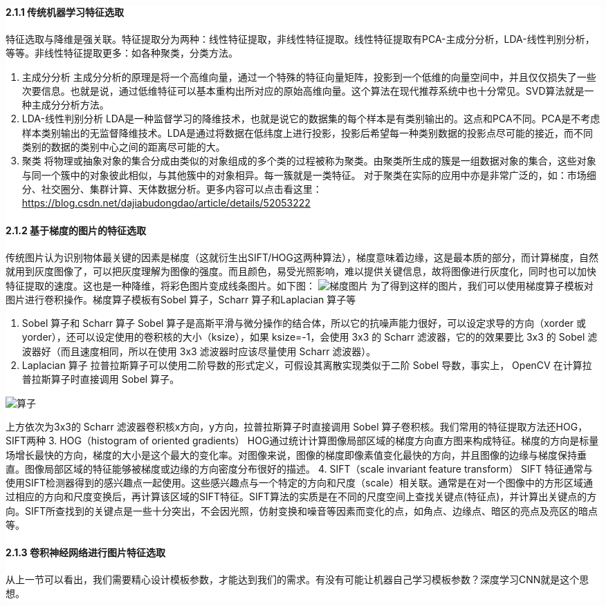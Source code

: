#### 2.1.1 传统机器学习特征选取
特征选取与降维是强关联。特征提取分为两种：线性特征提取，非线性特征提取。线性特征提取有PCA-主成分分析，LDA-线性判别分析，等等。非线性特征提取更多：如各种聚类，分类方法。
1. 主成分分析
主成分分析的原理是将一个高维向量，通过一个特殊的特征向量矩阵，投影到一个低维的向量空间中，并且仅仅损失了一些次要信息。也就是说，通过低维特征可以基本重构出所对应的原始高维向量。这个算法在现代推荐系统中也十分常见。SVD算法就是一种主成分分析方法。
2. LDA-线性判别分析
LDA是一种监督学习的降维技术，也就是说它的数据集的每个样本是有类别输出的。这点和PCA不同。PCA是不考虑样本类别输出的无监督降维技术。LDA是通过将数据在低纬度上进行投影，投影后希望每一种类别数据的投影点尽可能的接近，而不同类别的数据的类别中心之间的距离尽可能的大。
3. 聚类
将物理或抽象对象的集合分成由类似的对象组成的多个类的过程被称为聚类。由聚类所生成的簇是一组数据对象的集合，这些对象与同一个簇中的对象彼此相似，与其他簇中的对象相异。每一簇就是一类特征。 对于聚类在实际的应用中亦是非常广泛的，如：市场细分、社交圈分、集群计算、天体数据分析。更多内容可以点击看这里：https://blog.csdn.net/dajiabudongdao/article/details/52053222
#### 2.1.2 基于梯度的图片的特征选取
传统图片认为识别物体最关键的因素是梯度（这就衍生出SIFT/HOG这两种算法），梯度意味着边缘，这是最本质的部分，而计算梯度，自然就用到灰度图像了，可以把灰度理解为图像的强度。而且颜色，易受光照影响，难以提供关键信息，故将图像进行灰度化，同时也可以加快特征提取的速度。这也是一种降维，将彩色图片变成线条图片。如下图：
![梯度图片](../img/mozheng/梯度图片.png)
为了得到这样的图片，我们可以使用梯度算子模板对图片进行卷积操作。梯度算子模板有Sobel 算子，Scharr 算子和Laplacian 算子等

1. Sobel 算子和 Scharr 算子
Sobel 算子是高斯平滑与微分操作的结合体，所以它的抗噪声能力很好，可以设定求导的方向（xorder 或 yorder），还可以设定使用的卷积核的大小（ksize），如果 ksize=-1，会使用 3x3 的 Scharr 滤波器，它的的效果要比 3x3 的 Sobel 滤波器好（而且速度相同，所以在使用 3x3 滤波器时应该尽量使用 Scharr 滤波器）。
2. Laplacian 算子
拉普拉斯算子可以使用二阶导数的形式定义，可假设其离散实现类似于二阶 Sobel 导数，事实上， OpenCV 在计算拉普拉斯算子时直接调用 Sobel 算子。

![算子](../img/mozheng/算子.png)

上方依次为3x3的 Scharr 滤波器卷积核x方向，y方向，拉普拉斯算子时直接调用 Sobel 算子卷积核。我们常用的特征提取方法还HOG，SIFT两种
3. HOG（histogram of oriented gradients）
HOG通过统计计算图像局部区域的梯度方向直方图来构成特征。梯度的方向是标量场增长最快的方向，梯度的大小是这个最大的变化率。对图像来说，图像的梯度即像素值变化最快的方向，并且图像的边缘与梯度保持垂直。图像局部区域的特征能够被梯度或边缘的方向密度分布很好的描述。
4. SIFT（scale invariant feature transform）
SIFT 特征通常与使用SIFT检测器得到的感兴趣点一起使用。这些感兴趣点与一个特定的方向和尺度（scale）相关联。通常是在对一个图像中的方形区域通过相应的方向和尺度变换后，再计算该区域的SIFT特征。SIFT算法的实质是在不同的尺度空间上查找关键点(特征点)，并计算出关键点的方向。SIFT所查找到的关键点是一些十分突出，不会因光照，仿射变换和噪音等因素而变化的点，如角点、边缘点、暗区的亮点及亮区的暗点等。

#### 2.1.3 卷积神经网络进行图片特征选取

从上一节可以看出，我们需要精心设计模板参数，才能达到我们的需求。有没有可能让机器自己学习模板参数？深度学习CNN就是这个思想。

